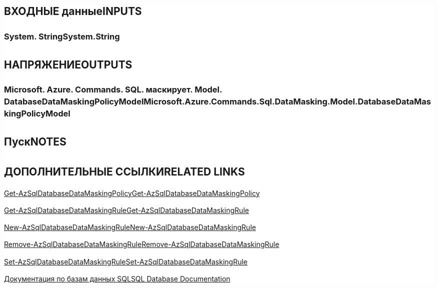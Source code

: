 ## <span data-ttu-id="73a03-143">ВХОДНЫЕ данные</span><span class="sxs-lookup"><span data-stu-id="73a03-143">INPUTS</span></span>

### <span data-ttu-id="73a03-144">System. String</span><span class="sxs-lookup"><span data-stu-id="73a03-144">System.String</span></span>

## <span data-ttu-id="73a03-145">НАПРЯЖЕНИЕ</span><span class="sxs-lookup"><span data-stu-id="73a03-145">OUTPUTS</span></span>

### <span data-ttu-id="73a03-146">Microsoft. Azure. Commands. SQL. маскирует. Model. DatabaseDataMaskingPolicyModel</span><span class="sxs-lookup"><span data-stu-id="73a03-146">Microsoft.Azure.Commands.Sql.DataMasking.Model.DatabaseDataMaskingPolicyModel</span></span>

## <span data-ttu-id="73a03-147">Пуск</span><span class="sxs-lookup"><span data-stu-id="73a03-147">NOTES</span></span>

## <span data-ttu-id="73a03-148">ДОПОЛНИТЕЛЬНЫЕ ССЫЛКИ</span><span class="sxs-lookup"><span data-stu-id="73a03-148">RELATED LINKS</span></span>

[<span data-ttu-id="73a03-149">Get-AzSqlDatabaseDataMaskingPolicy</span><span class="sxs-lookup"><span data-stu-id="73a03-149">Get-AzSqlDatabaseDataMaskingPolicy</span></span>](./Get-AzSqlDatabaseDataMaskingPolicy.md)

[<span data-ttu-id="73a03-150">Get-AzSqlDatabaseDataMaskingRule</span><span class="sxs-lookup"><span data-stu-id="73a03-150">Get-AzSqlDatabaseDataMaskingRule</span></span>](./Get-AzSqlDatabaseDataMaskingRule.md)

[<span data-ttu-id="73a03-151">New-AzSqlDatabaseDataMaskingRule</span><span class="sxs-lookup"><span data-stu-id="73a03-151">New-AzSqlDatabaseDataMaskingRule</span></span>](./New-AzSqlDatabaseDataMaskingRule.md)

[<span data-ttu-id="73a03-152">Remove-AzSqlDatabaseDataMaskingRule</span><span class="sxs-lookup"><span data-stu-id="73a03-152">Remove-AzSqlDatabaseDataMaskingRule</span></span>](./Remove-AzSqlDatabaseDataMaskingRule.md)

[<span data-ttu-id="73a03-153">Set-AzSqlDatabaseDataMaskingRule</span><span class="sxs-lookup"><span data-stu-id="73a03-153">Set-AzSqlDatabaseDataMaskingRule</span></span>](./Set-AzSqlDatabaseDataMaskingRule.md)

[<span data-ttu-id="73a03-154">Документация по базам данных SQL</span><span class="sxs-lookup"><span data-stu-id="73a03-154">SQL Database Documentation</span></span>](https://docs.microsoft.com/azure/sql-database/)


